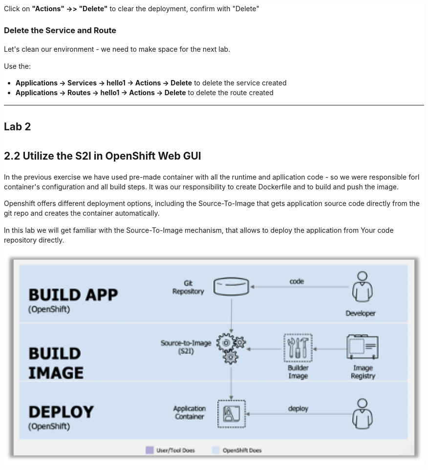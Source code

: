 

Click on **"Actions" ->> "Delete"** to clear the deployment, confirm with "Delete"

### Delete the Service and Route

Let's clean our environment - we need to make space for the next lab.

Use the:

- **Applications -> Services -> hello1 -> Actions -> Delete** to delete the service created
- **Applications -> Routes -> hello1 -> Actions -> Delete** to delete the route created



---







## Lab 2

## 2.2 Utilize the S2I in OpenShift Web GUI

In the previous exercise we have used pre-made container with all the runtime and apllication code - so we were responsible forl container's configuration and all build steps. It was our responsibility to create Dockerfile and to build and push the image. 

Openshift offers different deployment options, including the Source-To-Image that gets application source code directly from the git repo and creates the container automatically. 

In this lab we will get familiar with the Source-To-Image mechanism, that allows to deploy the application from Your code repository directly.

![image-20200320152345364](OpenshiftLab.assets/image-20200320152345364.png)
